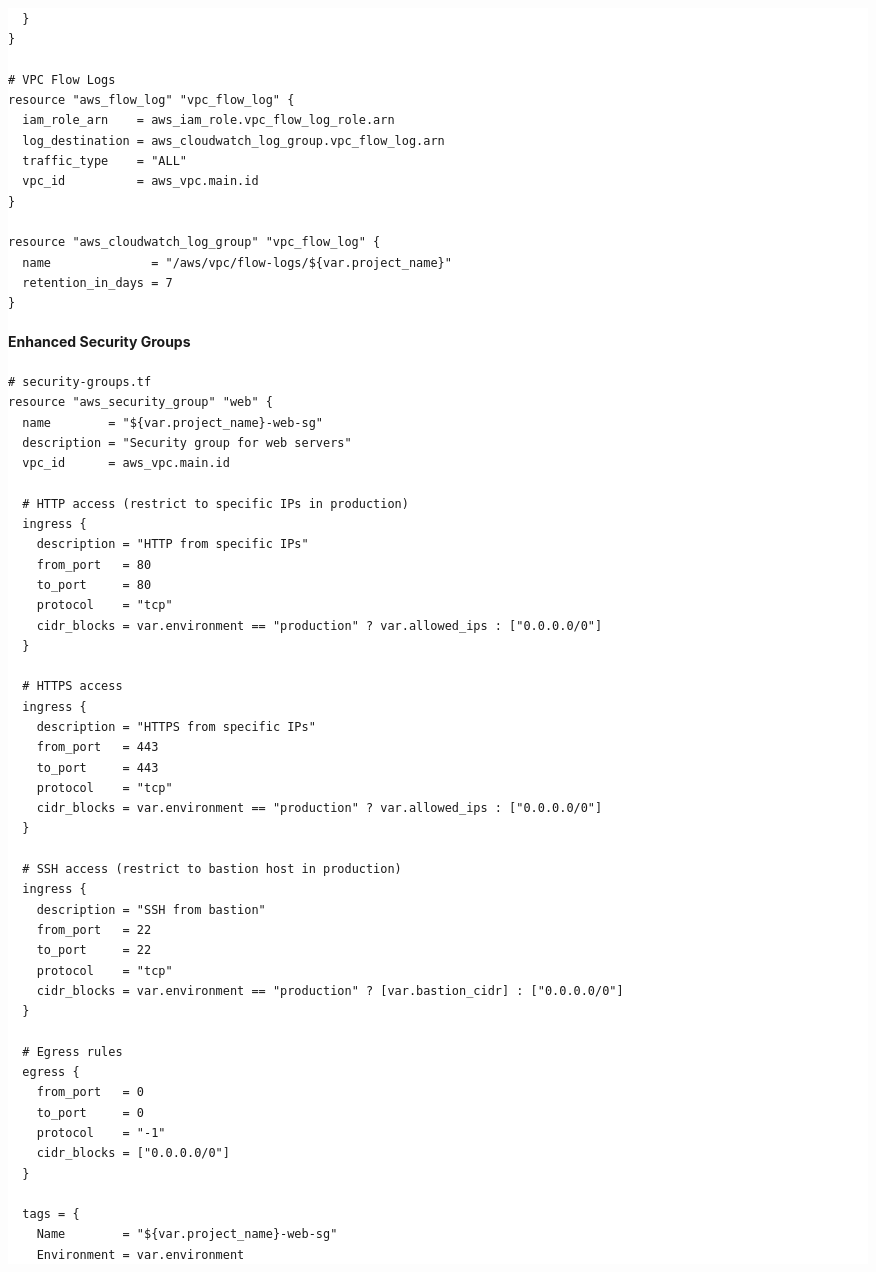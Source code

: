 ```hcl
  }
}

# VPC Flow Logs
resource "aws_flow_log" "vpc_flow_log" {
  iam_role_arn    = aws_iam_role.vpc_flow_log_role.arn
  log_destination = aws_cloudwatch_log_group.vpc_flow_log.arn
  traffic_type    = "ALL"
  vpc_id          = aws_vpc.main.id
}

resource "aws_cloudwatch_log_group" "vpc_flow_log" {
  name              = "/aws/vpc/flow-logs/${var.project_name}"
  retention_in_days = 7
}
```

#### **Enhanced Security Groups**

```hcl
# security-groups.tf
resource "aws_security_group" "web" {
  name        = "${var.project_name}-web-sg"
  description = "Security group for web servers"
  vpc_id      = aws_vpc.main.id

  # HTTP access (restrict to specific IPs in production)
  ingress {
    description = "HTTP from specific IPs"
    from_port   = 80
    to_port     = 80
    protocol    = "tcp"
    cidr_blocks = var.environment == "production" ? var.allowed_ips : ["0.0.0.0/0"]
  }

  # HTTPS access
  ingress {
    description = "HTTPS from specific IPs"
    from_port   = 443
    to_port     = 443
    protocol    = "tcp"
    cidr_blocks = var.environment == "production" ? var.allowed_ips : ["0.0.0.0/0"]
  }

  # SSH access (restrict to bastion host in production)
  ingress {
    description = "SSH from bastion"
    from_port   = 22
    to_port     = 22
    protocol    = "tcp"
    cidr_blocks = var.environment == "production" ? [var.bastion_cidr] : ["0.0.0.0/0"]
  }

  # Egress rules
  egress {
    from_port   = 0
    to_port     = 0
    protocol    = "-1"
    cidr_blocks = ["0.0.0.0/0"]
  }

  tags = {
    Name        = "${var.project_name}-web-sg"
    Environment = var.environment
```